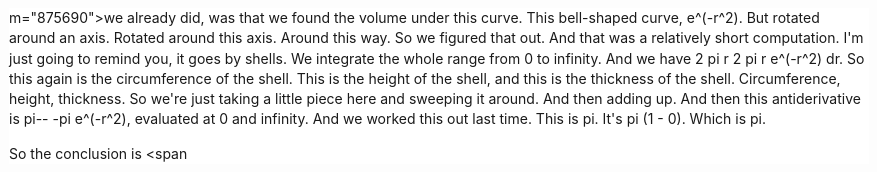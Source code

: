   m="875690">we</span> <span m="875870">already</span> <span
  m="876270">did,</span> <span m="878850">was</span> <span
  m="879520">that</span> <span m="879680">we</span> <span
  m="879830">found</span> <span m="880270">the</span> <span
  m="880350">volume</span> <span m="885830">under</span> <span
  m="887490">this</span> <span m="890100">curve.</span> <span
  m="890800">This</span> <span m="891000">bell-shaped</span> <span
  m="891740">curve,</span> <span m="892810">e^(-r^2).</span> <span
  m="894180">But</span> <span m="894680">rotated</span> <span
  m="895880">around</span> <span m="897330">an axis.</span> <span
  m="900300">Rotated</span> <span m="904630">around</span> <span
  m="906440">this</span> <span m="906720">axis.</span> <span
  m="909020">Around</span> <span m="909430">this</span> <span
  m="909650">way.</span> <span m="910680">So</span> <span m="910840">we</span>
  <span m="911220">figured</span> <span m="911570">that</span> <span
  m="911800">out.</span> <span m="912360">And</span> <span
  m="912640">that</span> <span m="912810">was</span> <span m="912980">a</span>
  <span m="913040">relatively</span> <span m="913650">short</span> <span
  m="914080">computation.</span> <span m="915280">I'm</span> <span
  m="915480">just</span> <span m="915670">going</span> <span
  m="915800">to</span> <span m="915870">remind</span> <span
  m="916330">you,</span> <span m="916550">it</span> <span m="916670">goes</span>
  <span m="916940">by</span> <span m="917120">shells.</span> <span
  m="918870">We</span> <span m="919180">integrate</span> <span
  m="920310">the</span> <span m="920460">whole</span> <span
  m="920750">range</span> <span m="921400">from</span> <span m="921590">0</span>
  <span m="921820">to</span> <span m="921960">infinity.</span> <span
  m="923500">And</span> <span m="923680">we</span> <span m="923780">have</span>
  <span m="924030">2</span> <span m="924430">pi</span> <span m="925240">r</span>
  <span m="926090">2 pi r</span> <span m="926450">e^(-r^2)</span> <span
  m="926900">dr.</span> <span m="928530">So</span> <span m="928680">this</span>
  <span m="928910">again</span> <span m="929220">is</span> <span
  m="929370">the</span> <span m="929640">circumference</span> <span
  m="930150">of</span> <span m="930240">the</span> <span
  m="930340">shell.</span> <span m="931000">This</span> <span
  m="931160">is</span> <span m="931270">the</span> <span
  m="931350">height</span> <span m="931600">of</span> <span
  m="931680">the</span> <span m="931760">shell, and</span> <span
  m="932110">this</span> <span m="932240">is</span> <span m="932360">the</span>
  <span m="932460">thickness</span> <span m="932960">of</span> <span
  m="933050">the</span> <span m="933140">shell.</span> <span
  m="934650">Circumference,</span> <span m="936050">height,</span> <span
  m="936500">thickness.</span> <span m="945280">So</span> <span
  m="945510">we're</span> <span m="945620">just</span> <span
  m="945830">taking</span> <span m="946160">a</span> <span
  m="946210">little</span> <span m="946430">piece</span> <span
  m="946730">here</span> <span m="946940">and</span> <span
  m="947330">sweeping</span> <span m="947710">it</span> <span
  m="947790">around.</span> <span m="948520">And</span> <span
  m="948690">then</span> <span m="948800">adding</span> <span
  m="949160">up.</span> <span m="952000">And</span> <span m="952310">then</span>
  <span m="952480">this</span> <span m="952690">antiderivative</span> <span
  m="953670">is</span> <span m="955270">pi--</span> <span m="956420">-pi</span>
  <span m="956630">e^(-r^2),</span> <span m="958250">evaluated</span> <span
  m="958950">at 0 and</span> <span m="959310">infinity.</span> <span
  m="960420">And</span> <span m="960600">we</span> <span
  m="960690">worked</span> <span m="960920">this</span> <span
  m="961140">out</span> <span m="961940">last</span> <span
  m="962340">time.</span> <span m="963140">This</span> <span
  m="963430">is</span> <span m="964850">pi.</span> <span m="966520">It's</span>
  <span m="966770">pi</span> <span m="967310">(1</span> <span
  m="967520">-</span> <span m="967840">0).</span> <span m="972890">Which is
  pi.</span></p><p><span m="973200">So</span> <span m="973500">the</span> <span
  m="973630">conclusion</span> <span m="974180">is</span> <span